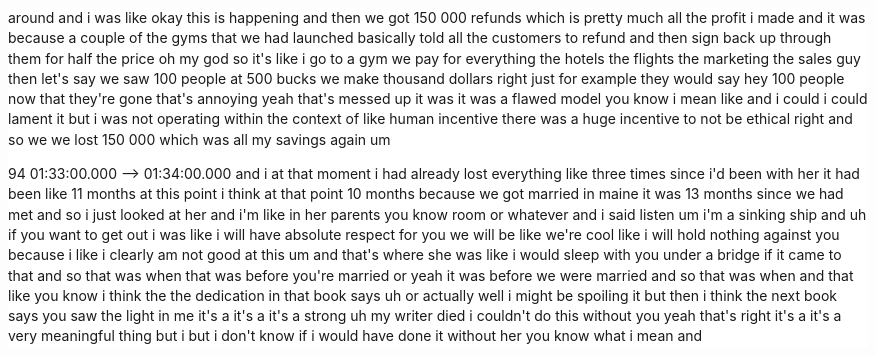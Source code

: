 around and i was like okay this is
happening and then we got 150 000
refunds which is pretty much all the
profit i made and it was because
a couple of the gyms that we had
launched basically told all the
customers to refund and then sign back
up through them for half the price oh my
god so it's like i go to a gym we pay
for everything the hotels the flights
the marketing the sales guy then let's
say we saw 100 people at 500 bucks we
make thousand dollars right just for
example
they would say hey 100 people now that
they're gone that's annoying
yeah that's messed up it was it was a
flawed model you know i mean like and i
could i could lament it but i was not
operating within the context of like
human incentive
there was a huge incentive to not be
ethical right and so
we we lost 150 000 which was all my
savings again
um

94
01:33:00.000 --> 01:34:00.000
and i at that moment i had already lost
everything like three times since i'd
been with her it had been like 11 months
at this point i think at that point 10
months because we got married in maine
it was 13 months since we had met
and so i just looked at her and i'm like
in her parents you know room or whatever
and i said listen um
i'm a sinking ship and uh if you want to
get out i was like i will have absolute
respect for you we will be like we're
cool like
i will hold nothing against you because
i like i clearly am not good at this
um and that's where she was like i would
sleep with you under a bridge if it came
to that and so that was when
that was before you're married or yeah
it was before we were married and so
that was when and that like you know i
think the the dedication in that book
says uh or actually well i might be
spoiling it but then i think the next
book says you saw the light in me it's a
it's a it's a strong uh my writer died i
couldn't do this without you yeah
that's right
it's a it's a very meaningful thing but
i but i don't know if i would have done
it without her you know what i mean and

